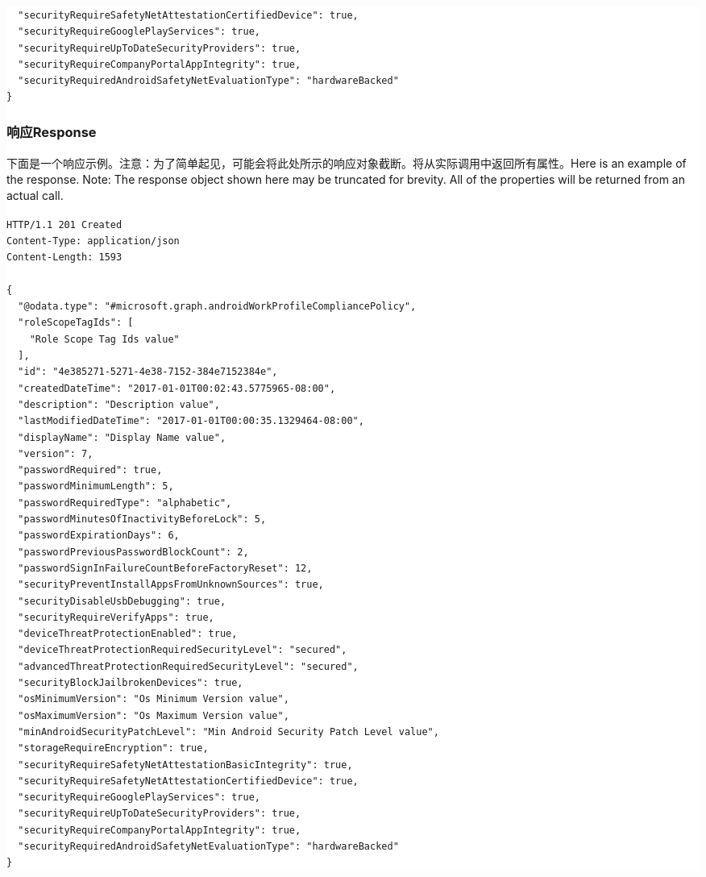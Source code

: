 ``` http
  "securityRequireSafetyNetAttestationCertifiedDevice": true,
  "securityRequireGooglePlayServices": true,
  "securityRequireUpToDateSecurityProviders": true,
  "securityRequireCompanyPortalAppIntegrity": true,
  "securityRequiredAndroidSafetyNetEvaluationType": "hardwareBacked"
}
```

### <a name="response"></a><span data-ttu-id="b8566-247">响应</span><span class="sxs-lookup"><span data-stu-id="b8566-247">Response</span></span>
<span data-ttu-id="b8566-p118">下面是一个响应示例。注意：为了简单起见，可能会将此处所示的响应对象截断。将从实际调用中返回所有属性。</span><span class="sxs-lookup"><span data-stu-id="b8566-p118">Here is an example of the response. Note: The response object shown here may be truncated for brevity. All of the properties will be returned from an actual call.</span></span>
``` http
HTTP/1.1 201 Created
Content-Type: application/json
Content-Length: 1593

{
  "@odata.type": "#microsoft.graph.androidWorkProfileCompliancePolicy",
  "roleScopeTagIds": [
    "Role Scope Tag Ids value"
  ],
  "id": "4e385271-5271-4e38-7152-384e7152384e",
  "createdDateTime": "2017-01-01T00:02:43.5775965-08:00",
  "description": "Description value",
  "lastModifiedDateTime": "2017-01-01T00:00:35.1329464-08:00",
  "displayName": "Display Name value",
  "version": 7,
  "passwordRequired": true,
  "passwordMinimumLength": 5,
  "passwordRequiredType": "alphabetic",
  "passwordMinutesOfInactivityBeforeLock": 5,
  "passwordExpirationDays": 6,
  "passwordPreviousPasswordBlockCount": 2,
  "passwordSignInFailureCountBeforeFactoryReset": 12,
  "securityPreventInstallAppsFromUnknownSources": true,
  "securityDisableUsbDebugging": true,
  "securityRequireVerifyApps": true,
  "deviceThreatProtectionEnabled": true,
  "deviceThreatProtectionRequiredSecurityLevel": "secured",
  "advancedThreatProtectionRequiredSecurityLevel": "secured",
  "securityBlockJailbrokenDevices": true,
  "osMinimumVersion": "Os Minimum Version value",
  "osMaximumVersion": "Os Maximum Version value",
  "minAndroidSecurityPatchLevel": "Min Android Security Patch Level value",
  "storageRequireEncryption": true,
  "securityRequireSafetyNetAttestationBasicIntegrity": true,
  "securityRequireSafetyNetAttestationCertifiedDevice": true,
  "securityRequireGooglePlayServices": true,
  "securityRequireUpToDateSecurityProviders": true,
  "securityRequireCompanyPortalAppIntegrity": true,
  "securityRequiredAndroidSafetyNetEvaluationType": "hardwareBacked"
}
```




